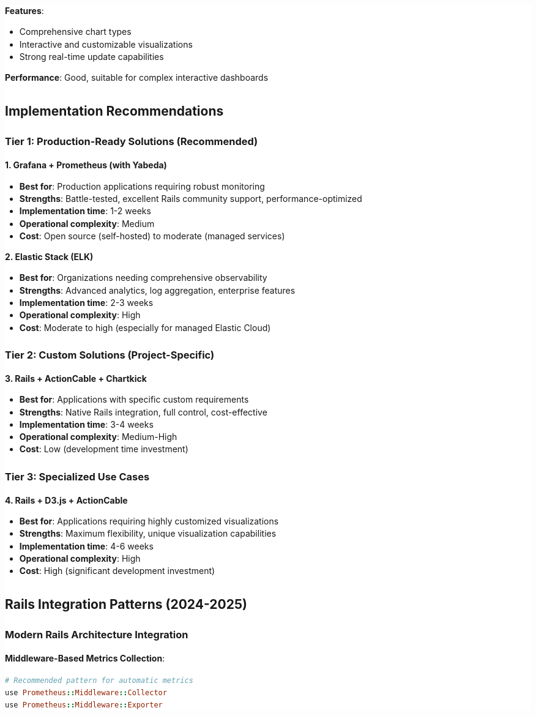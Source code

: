 **Features**:
- Comprehensive chart types
- Interactive and customizable visualizations
- Strong real-time update capabilities

**Performance**: Good, suitable for complex interactive dashboards

## Implementation Recommendations

### Tier 1: Production-Ready Solutions (Recommended)

**1. Grafana + Prometheus (with Yabeda)**
- **Best for**: Production applications requiring robust monitoring
- **Strengths**: Battle-tested, excellent Rails community support, performance-optimized
- **Implementation time**: 1-2 weeks
- **Operational complexity**: Medium
- **Cost**: Open source (self-hosted) to moderate (managed services)

**2. Elastic Stack (ELK)**
- **Best for**: Organizations needing comprehensive observability
- **Strengths**: Advanced analytics, log aggregation, enterprise features
- **Implementation time**: 2-3 weeks
- **Operational complexity**: High
- **Cost**: Moderate to high (especially for managed Elastic Cloud)

### Tier 2: Custom Solutions (Project-Specific)

**3. Rails + ActionCable + Chartkick**
- **Best for**: Applications with specific custom requirements
- **Strengths**: Native Rails integration, full control, cost-effective
- **Implementation time**: 3-4 weeks
- **Operational complexity**: Medium-High
- **Cost**: Low (development time investment)

### Tier 3: Specialized Use Cases

**4. Rails + D3.js + ActionCable**
- **Best for**: Applications requiring highly customized visualizations
- **Strengths**: Maximum flexibility, unique visualization capabilities
- **Implementation time**: 4-6 weeks
- **Operational complexity**: High
- **Cost**: High (significant development investment)

## Rails Integration Patterns (2024-2025)

### Modern Rails Architecture Integration

**Middleware-Based Metrics Collection**:
```ruby
# Recommended pattern for automatic metrics
use Prometheus::Middleware::Collector
use Prometheus::Middleware::Exporter
```

